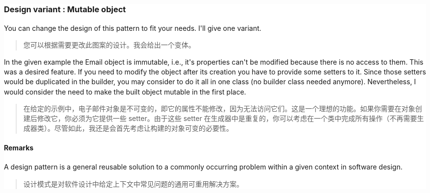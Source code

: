 ### Design variant : Mutable object

You can change the design of this pattern to fit your needs. I'll give one variant.

> 您可以根据需要更改此图案的设计。我会给出一个变体。

In the given example the Email object is immutable, i.e., it's properties can't be modified because there is no access to them. This was a desired feature. If you need to modify the object after its creation you have to provide some setters to it. Since those setters would be duplicated in the builder, you may consider to do it all in one class (no builder class needed anymore). Nevertheless, I would consider the need to make the built object mutable in the first place.

> 在给定的示例中，电子邮件对象是不可变的，即它的属性不能修改，因为无法访问它们。这是一个理想的功能。如果你需要在对象创建后修改它，你必须为它提供一些 setter。由于这些 setter 在生成器中是重复的，你可以考虑在一个类中完成所有操作（不再需要生成器类）。尽管如此，我还是会首先考虑让构建的对象可变的必要性。

#### Remarks

A design pattern is a general reusable solution to a commonly occurring problem within a given context in software design.

> 设计模式是对软件设计中给定上下文中常见问题的通用可重用解决方案。
